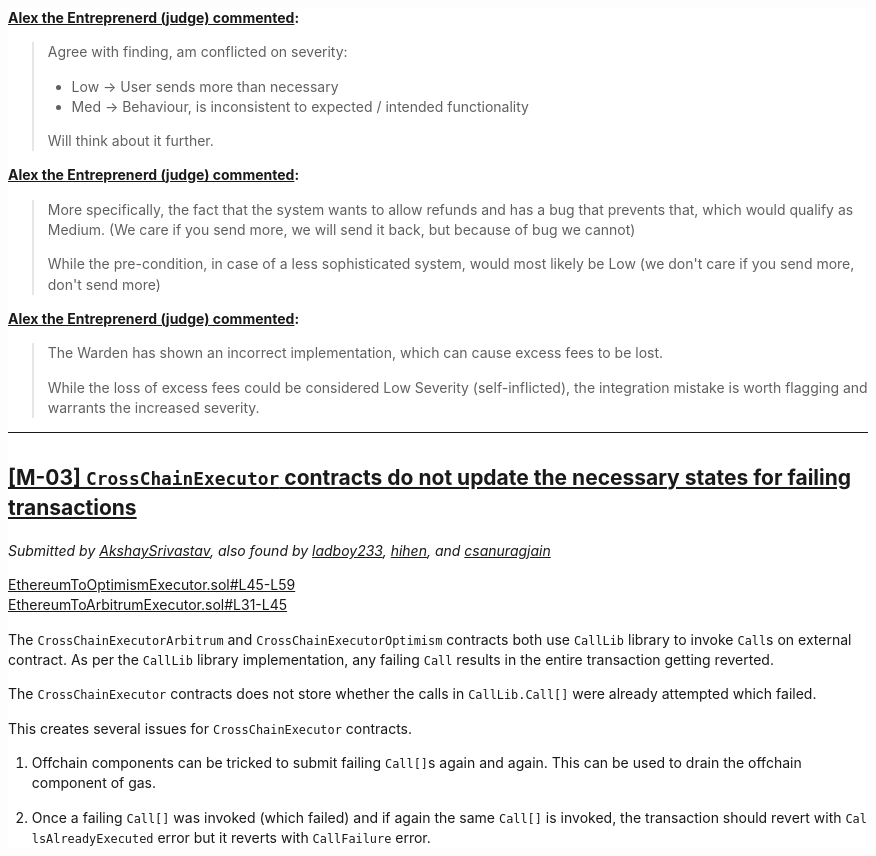 **[Alex the Entreprenerd (judge) commented](https://github.com/code-423n4/2022-12-pooltogether-findings/issues/63#issuecomment-1365313747):**
 > Agree with finding, am conflicted on severity:
> - Low -> User sends more than necessary
> - Med -> Behaviour, is inconsistent to expected / intended functionality
> 
> Will think about it further.

**[Alex the Entreprenerd (judge) commented](https://github.com/code-423n4/2022-12-pooltogether-findings/issues/63#issuecomment-1365317980):**
 > More specifically, the fact that the system wants to allow refunds and has a bug that prevents that, which would qualify as Medium. (We care if you send more, we will send it back, but because of bug we cannot)
> 
> While the pre-condition, in case of a less sophisticated system, would most likely be Low (we don't care if you send more, don't send more)

**[Alex the Entreprenerd (judge) commented](https://github.com/code-423n4/2022-12-pooltogether-findings/issues/63#issuecomment-1365508732):**
 > The Warden has shown an incorrect implementation, which can cause excess fees to be lost.
> 
> While the loss of excess fees could be considered Low Severity (self-inflicted), the integration mistake is worth flagging and warrants the increased severity. 



***

## [[M-03] `CrossChainExecutor` contracts do not update the necessary states for failing transactions](https://github.com/code-423n4/2022-12-pooltogether-findings/issues/166)
*Submitted by [AkshaySrivastav](https://github.com/code-423n4/2022-12-pooltogether-findings/issues/166), also found by [ladboy233](https://github.com/code-423n4/2022-12-pooltogether-findings/issues/160), [hihen](https://github.com/code-423n4/2022-12-pooltogether-findings/issues/49), and [csanuragjain](https://github.com/code-423n4/2022-12-pooltogether-findings/issues/18)*

[EthereumToOptimismExecutor.sol#L45-L59](https://github.com/pooltogether/ERC5164/blob/5647bd84f2a6d1a37f41394874d567e45a97bf48/src/ethereum-optimism/EthereumToOptimismExecutor.sol#L45-L59)<br>
[EthereumToArbitrumExecutor.sol#L31-L45](https://github.com/pooltogether/ERC5164/blob/5647bd84f2a6d1a37f41394874d567e45a97bf48/src/ethereum-arbitrum/EthereumToArbitrumExecutor.sol#L31-L45)

The `CrossChainExecutorArbitrum` and `CrossChainExecutorOptimism` contracts both use `CallLib` library to invoke `Call`s on external contract. As per the `CallLib` library implementation, any failing `Call` results in the entire transaction getting reverted.

The `CrossChainExecutor` contracts does not store whether the calls in `CallLib.Call[]` were already attempted which failed.

This creates several issues for `CrossChainExecutor` contracts.

1.  Offchain components can be tricked to submit failing `Call[]`s again and again. This can be used to drain the offchain component of gas.

2.  Once a failing `Call[]` was invoked (which failed) and if again the same `Call[]` is invoked, the transaction should revert with `CallsAlreadyExecuted` error but it reverts with `CallFailure` error.
